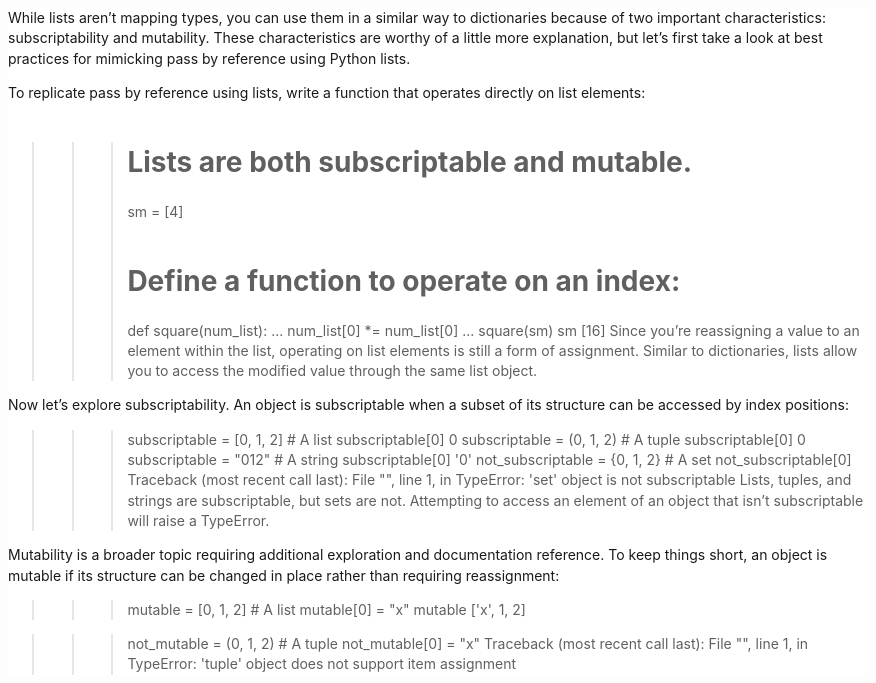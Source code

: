 While lists aren’t mapping types, you can use them in a similar way to dictionaries because of two important characteristics: subscriptability and mutability. These characteristics are worthy of a little more explanation, but let’s first take a look at best practices for mimicking pass by reference using Python lists.

To replicate pass by reference using lists, write a function that operates directly on list elements:

>>> # Lists are both subscriptable and mutable.
>>> sm = [4]
>>> # Define a function to operate on an index:
>>> def square(num_list):
...     num_list[0] *= num_list[0]
...
>>> square(sm)
>>> sm
[16]
Since you’re reassigning a value to an element within the list, operating on list elements is still a form of assignment. Similar to dictionaries, lists allow you to access the modified value through the same list object.

Now let’s explore subscriptability. An object is subscriptable when a subset of its structure can be accessed by index positions:

>>> subscriptable = [0, 1, 2]  # A list
>>> subscriptable[0]
0
>>> subscriptable = (0, 1, 2)  # A tuple
>>> subscriptable[0]
0
>>> subscriptable = "012"  # A string
>>> subscriptable[0]
'0'
>>> not_subscriptable = {0, 1, 2}  # A set
>>> not_subscriptable[0]
Traceback (most recent call last):
  File "<stdin>", line 1, in <module>
TypeError: 'set' object is not subscriptable
Lists, tuples, and strings are subscriptable, but sets are not. Attempting to access an element of an object that isn’t subscriptable will raise a TypeError.

Mutability is a broader topic requiring additional exploration and documentation reference. To keep things short, an object is mutable if its structure can be changed in place rather than requiring reassignment:

>>> mutable = [0, 1, 2]  # A list
>>> mutable[0] = "x"
>>> mutable
['x', 1, 2]

>>> not_mutable = (0, 1, 2)  # A tuple
>>> not_mutable[0] = "x"
Traceback (most recent call last):
  File "<stdin>", line 1, in <module>
TypeError: 'tuple' object does not support item assignment
